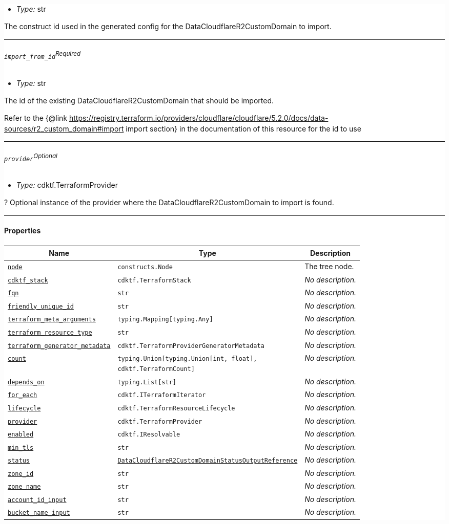 - *Type:* str

The construct id used in the generated config for the DataCloudflareR2CustomDomain to import.

---

###### `import_from_id`<sup>Required</sup> <a name="import_from_id" id="@cdktf/provider-cloudflare.dataCloudflareR2CustomDomain.DataCloudflareR2CustomDomain.generateConfigForImport.parameter.importFromId"></a>

- *Type:* str

The id of the existing DataCloudflareR2CustomDomain that should be imported.

Refer to the {@link https://registry.terraform.io/providers/cloudflare/cloudflare/5.2.0/docs/data-sources/r2_custom_domain#import import section} in the documentation of this resource for the id to use

---

###### `provider`<sup>Optional</sup> <a name="provider" id="@cdktf/provider-cloudflare.dataCloudflareR2CustomDomain.DataCloudflareR2CustomDomain.generateConfigForImport.parameter.provider"></a>

- *Type:* cdktf.TerraformProvider

? Optional instance of the provider where the DataCloudflareR2CustomDomain to import is found.

---

#### Properties <a name="Properties" id="Properties"></a>

| **Name** | **Type** | **Description** |
| --- | --- | --- |
| <code><a href="#@cdktf/provider-cloudflare.dataCloudflareR2CustomDomain.DataCloudflareR2CustomDomain.property.node">node</a></code> | <code>constructs.Node</code> | The tree node. |
| <code><a href="#@cdktf/provider-cloudflare.dataCloudflareR2CustomDomain.DataCloudflareR2CustomDomain.property.cdktfStack">cdktf_stack</a></code> | <code>cdktf.TerraformStack</code> | *No description.* |
| <code><a href="#@cdktf/provider-cloudflare.dataCloudflareR2CustomDomain.DataCloudflareR2CustomDomain.property.fqn">fqn</a></code> | <code>str</code> | *No description.* |
| <code><a href="#@cdktf/provider-cloudflare.dataCloudflareR2CustomDomain.DataCloudflareR2CustomDomain.property.friendlyUniqueId">friendly_unique_id</a></code> | <code>str</code> | *No description.* |
| <code><a href="#@cdktf/provider-cloudflare.dataCloudflareR2CustomDomain.DataCloudflareR2CustomDomain.property.terraformMetaArguments">terraform_meta_arguments</a></code> | <code>typing.Mapping[typing.Any]</code> | *No description.* |
| <code><a href="#@cdktf/provider-cloudflare.dataCloudflareR2CustomDomain.DataCloudflareR2CustomDomain.property.terraformResourceType">terraform_resource_type</a></code> | <code>str</code> | *No description.* |
| <code><a href="#@cdktf/provider-cloudflare.dataCloudflareR2CustomDomain.DataCloudflareR2CustomDomain.property.terraformGeneratorMetadata">terraform_generator_metadata</a></code> | <code>cdktf.TerraformProviderGeneratorMetadata</code> | *No description.* |
| <code><a href="#@cdktf/provider-cloudflare.dataCloudflareR2CustomDomain.DataCloudflareR2CustomDomain.property.count">count</a></code> | <code>typing.Union[typing.Union[int, float], cdktf.TerraformCount]</code> | *No description.* |
| <code><a href="#@cdktf/provider-cloudflare.dataCloudflareR2CustomDomain.DataCloudflareR2CustomDomain.property.dependsOn">depends_on</a></code> | <code>typing.List[str]</code> | *No description.* |
| <code><a href="#@cdktf/provider-cloudflare.dataCloudflareR2CustomDomain.DataCloudflareR2CustomDomain.property.forEach">for_each</a></code> | <code>cdktf.ITerraformIterator</code> | *No description.* |
| <code><a href="#@cdktf/provider-cloudflare.dataCloudflareR2CustomDomain.DataCloudflareR2CustomDomain.property.lifecycle">lifecycle</a></code> | <code>cdktf.TerraformResourceLifecycle</code> | *No description.* |
| <code><a href="#@cdktf/provider-cloudflare.dataCloudflareR2CustomDomain.DataCloudflareR2CustomDomain.property.provider">provider</a></code> | <code>cdktf.TerraformProvider</code> | *No description.* |
| <code><a href="#@cdktf/provider-cloudflare.dataCloudflareR2CustomDomain.DataCloudflareR2CustomDomain.property.enabled">enabled</a></code> | <code>cdktf.IResolvable</code> | *No description.* |
| <code><a href="#@cdktf/provider-cloudflare.dataCloudflareR2CustomDomain.DataCloudflareR2CustomDomain.property.minTls">min_tls</a></code> | <code>str</code> | *No description.* |
| <code><a href="#@cdktf/provider-cloudflare.dataCloudflareR2CustomDomain.DataCloudflareR2CustomDomain.property.status">status</a></code> | <code><a href="#@cdktf/provider-cloudflare.dataCloudflareR2CustomDomain.DataCloudflareR2CustomDomainStatusOutputReference">DataCloudflareR2CustomDomainStatusOutputReference</a></code> | *No description.* |
| <code><a href="#@cdktf/provider-cloudflare.dataCloudflareR2CustomDomain.DataCloudflareR2CustomDomain.property.zoneId">zone_id</a></code> | <code>str</code> | *No description.* |
| <code><a href="#@cdktf/provider-cloudflare.dataCloudflareR2CustomDomain.DataCloudflareR2CustomDomain.property.zoneName">zone_name</a></code> | <code>str</code> | *No description.* |
| <code><a href="#@cdktf/provider-cloudflare.dataCloudflareR2CustomDomain.DataCloudflareR2CustomDomain.property.accountIdInput">account_id_input</a></code> | <code>str</code> | *No description.* |
| <code><a href="#@cdktf/provider-cloudflare.dataCloudflareR2CustomDomain.DataCloudflareR2CustomDomain.property.bucketNameInput">bucket_name_input</a></code> | <code>str</code> | *No description.* |